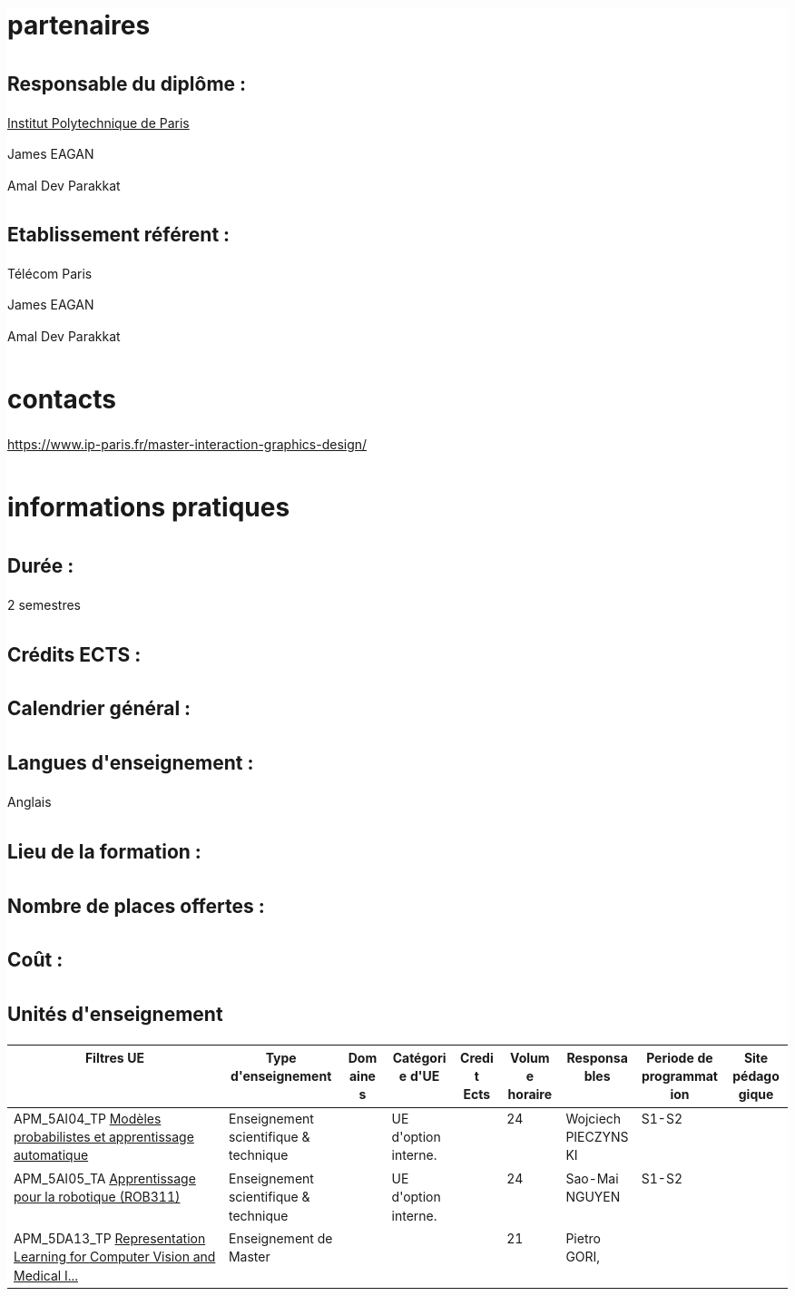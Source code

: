 # partenaires

## Responsable du diplôme :

[Institut Polytechnique de Paris](https://www.ip-paris.fr/)

James EAGAN

Amal Dev Parakkat

## Etablissement référent :

Télécom Paris

James EAGAN

Amal Dev Parakkat

# contacts

<https://www.ip-paris.fr/master-interaction-graphics-design/>

# informations pratiques

## Durée :

2 semestres

## Crédits ECTS :

## Calendrier général :

## Langues d'enseignement :

Anglais

## Lieu de la formation :

## Nombre de places offertes :

## Coût :

##  Unités d'enseignement

Filtres  UE | Type d'enseignement | Domaines | Catégorie d'UE | Credit Ects | Volume horaire | Responsables | Periode de programmation | Site pédagogique  
---|---|---|---|---|---|---|---|---  
APM_5AI04_TP [ Modèles probabilistes et apprentissage automatique](/catalogue/2024-2025/ue/12263/APM-5AI04-TP-modeles-probabilistes-et-apprentissage-automatique?from=D2489 "Modèles probabilistes et apprentissage automatique") | Enseignement scientifique & technique |  | UE d'option interne. |  | 24 | Wojciech PIECZYNSKI | S1-S2 |   
APM_5AI05_TA [ Apprentissage pour la robotique (ROB311)](/catalogue/2024-2025/ue/12265/APM-5AI05-TA-apprentissage-pour-la-robotique-rob311?from=D2489 "Apprentissage pour la robotique \(ROB311\)") | Enseignement scientifique & technique |  | UE d'option interne. |  | 24 | Sao-Mai NGUYEN | S1-S2 |   
APM_5DA13_TP [ Representation Learning for Computer Vision and Medical I...](/catalogue/2024-2025/ue/22212/APM-5DA13-TP-representation-learning-for-computer-vision-and-medical-imaging?from=D2489 "Representation Learning for Computer Vision and Medical Imaging") | Enseignement de Master |  |  |  | 21 | Pietro GORI,  